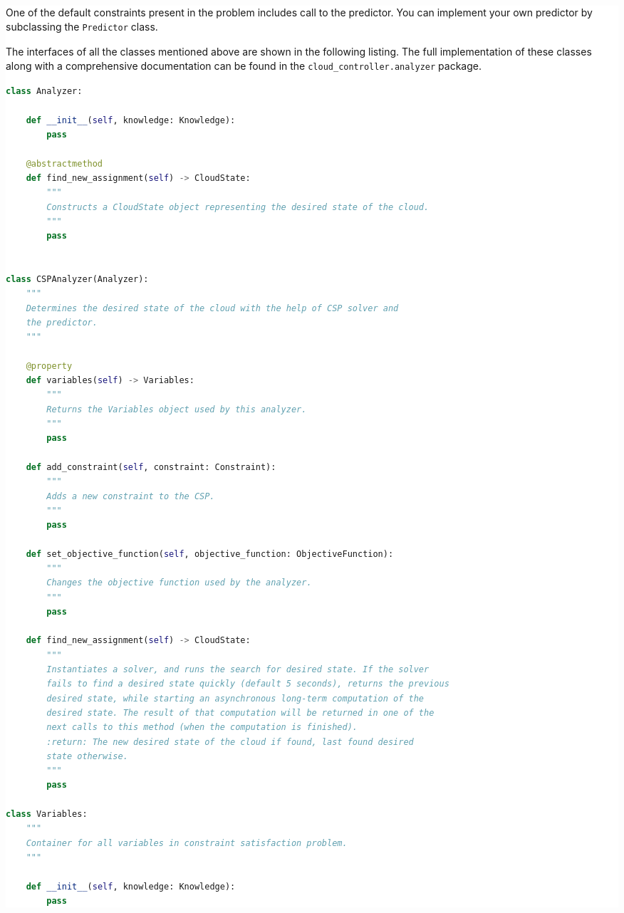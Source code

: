 One of the default constraints present in the problem includes call to the predictor. You can implement your own predictor by subclassing the `Predictor` class.

The interfaces of all the classes mentioned above are shown in the following listing. The full implementation of these classes along with a comprehensive documentation can be found in the 
`cloud_controller.analyzer` package.

```python
class Analyzer:

    def __init__(self, knowledge: Knowledge):
        pass
    
    @abstractmethod
    def find_new_assignment(self) -> CloudState:
        """
        Constructs a CloudState object representing the desired state of the cloud.
        """
        pass


class CSPAnalyzer(Analyzer):
    """
    Determines the desired state of the cloud with the help of CSP solver and 
    the predictor.
    """

    @property
    def variables(self) -> Variables:
        """
        Returns the Variables object used by this analyzer.
        """
        pass

    def add_constraint(self, constraint: Constraint):
        """
        Adds a new constraint to the CSP.
        """
        pass

    def set_objective_function(self, objective_function: ObjectiveFunction):
        """
        Changes the objective function used by the analyzer.
        """
        pass

    def find_new_assignment(self) -> CloudState:
        """
        Instantiates a solver, and runs the search for desired state. If the solver
        fails to find a desired state quickly (default 5 seconds), returns the previous 
        desired state, while starting an asynchronous long-term computation of the 
        desired state. The result of that computation will be returned in one of the 
        next calls to this method (when the computation is finished).
        :return: The new desired state of the cloud if found, last found desired 
        state otherwise.
        """
        pass

class Variables:
    """
    Container for all variables in constraint satisfaction problem.
    """

    def __init__(self, knowledge: Knowledge):
        pass
```